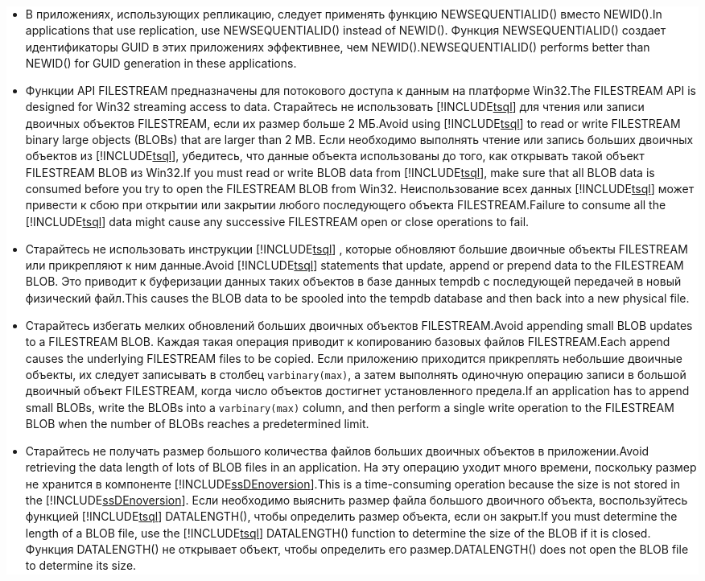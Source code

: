 -   <span data-ttu-id="ad435-143">В приложениях, использующих репликацию, следует применять функцию NEWSEQUENTIALID() вместо NEWID().</span><span class="sxs-lookup"><span data-stu-id="ad435-143">In applications that use replication, use NEWSEQUENTIALID() instead of NEWID().</span></span> <span data-ttu-id="ad435-144">Функция NEWSEQUENTIALID() создает идентификаторы GUID в этих приложениях эффективнее, чем NEWID().</span><span class="sxs-lookup"><span data-stu-id="ad435-144">NEWSEQUENTIALID() performs better than NEWID() for GUID generation in these applications.</span></span>  
  
-   <span data-ttu-id="ad435-145">Функции API FILESTREAM предназначены для потокового доступа к данным на платформе Win32.</span><span class="sxs-lookup"><span data-stu-id="ad435-145">The FILESTREAM API is designed for Win32 streaming access to data.</span></span> <span data-ttu-id="ad435-146">Старайтесь не использовать [!INCLUDE[tsql](../../includes/tsql-md.md)] для чтения или записи двоичных объектов FILESTREAM, если их размер больше 2 МБ.</span><span class="sxs-lookup"><span data-stu-id="ad435-146">Avoid using [!INCLUDE[tsql](../../includes/tsql-md.md)] to read or write FILESTREAM binary large objects (BLOBs) that are larger than 2 MB.</span></span> <span data-ttu-id="ad435-147">Если необходимо выполнять чтение или запись больших двоичных объектов из [!INCLUDE[tsql](../../includes/tsql-md.md)], убедитесь, что данные объекта использованы до того, как открывать такой объект FILESTREAM BLOB из Win32.</span><span class="sxs-lookup"><span data-stu-id="ad435-147">If you must read or write BLOB data from [!INCLUDE[tsql](../../includes/tsql-md.md)], make sure that all BLOB data is consumed before you try to open the FILESTREAM BLOB from Win32.</span></span> <span data-ttu-id="ad435-148">Неиспользование всех данных [!INCLUDE[tsql](../../includes/tsql-md.md)] может привести к сбою при открытии или закрытии любого последующего объекта FILESTREAM.</span><span class="sxs-lookup"><span data-stu-id="ad435-148">Failure to consume all the [!INCLUDE[tsql](../../includes/tsql-md.md)] data might cause any successive FILESTREAM open or close operations to fail.</span></span>  
  
-   <span data-ttu-id="ad435-149">Старайтесь не использовать инструкции [!INCLUDE[tsql](../../includes/tsql-md.md)] , которые обновляют большие двоичные объекты FILESTREAM или прикрепляют к ним данные.</span><span class="sxs-lookup"><span data-stu-id="ad435-149">Avoid [!INCLUDE[tsql](../../includes/tsql-md.md)] statements that update, append or prepend data to the FILESTREAM BLOB.</span></span> <span data-ttu-id="ad435-150">Это приводит к буферизации данных таких объектов в базе данных tempdb с последующей передачей в новый физический файл.</span><span class="sxs-lookup"><span data-stu-id="ad435-150">This causes the BLOB data to be spooled into the tempdb database and then back into a new physical file.</span></span>  
  
-   <span data-ttu-id="ad435-151">Старайтесь избегать мелких обновлений больших двоичных объектов FILESTREAM.</span><span class="sxs-lookup"><span data-stu-id="ad435-151">Avoid appending small BLOB updates to a FILESTREAM BLOB.</span></span> <span data-ttu-id="ad435-152">Каждая такая операция приводит к копированию базовых файлов FILESTREAM.</span><span class="sxs-lookup"><span data-stu-id="ad435-152">Each append causes the underlying FILESTREAM files to be copied.</span></span> <span data-ttu-id="ad435-153">Если приложению приходится прикреплять небольшие двоичные объекты, их следует записывать в столбец `varbinary(max)`, а затем выполнять одиночную операцию записи в большой двоичный объект FILESTREAM, когда число объектов достигнет установленного предела.</span><span class="sxs-lookup"><span data-stu-id="ad435-153">If an application has to append small BLOBs, write the BLOBs into a `varbinary(max)` column, and then perform a single write operation to the FILESTREAM BLOB when the number of BLOBs reaches a predetermined limit.</span></span>  
  
-   <span data-ttu-id="ad435-154">Старайтесь не получать размер большого количества файлов больших двоичных объектов в приложении.</span><span class="sxs-lookup"><span data-stu-id="ad435-154">Avoid retrieving the data length of lots of BLOB files in an application.</span></span> <span data-ttu-id="ad435-155">На эту операцию уходит много времени, поскольку размер не хранится в компоненте [!INCLUDE[ssDEnoversion](../../includes/ssdenoversion-md.md)].</span><span class="sxs-lookup"><span data-stu-id="ad435-155">This is a time-consuming operation because the size is not stored in the [!INCLUDE[ssDEnoversion](../../includes/ssdenoversion-md.md)].</span></span> <span data-ttu-id="ad435-156">Если необходимо выяснить размер файла большого двоичного объекта, воспользуйтесь функцией [!INCLUDE[tsql](../../includes/tsql-md.md)] DATALENGTH(), чтобы определить размер объекта, если он закрыт.</span><span class="sxs-lookup"><span data-stu-id="ad435-156">If you must determine the length of a BLOB file, use the [!INCLUDE[tsql](../../includes/tsql-md.md)] DATALENGTH() function to determine the size of the BLOB if it is closed.</span></span> <span data-ttu-id="ad435-157">Функция DATALENGTH() не открывает объект, чтобы определить его размер.</span><span class="sxs-lookup"><span data-stu-id="ad435-157">DATALENGTH() does not open the BLOB file to determine its size.</span></span>  
  